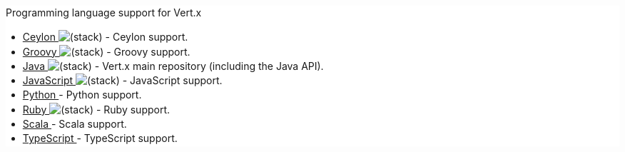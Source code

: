   Programming language support for Vert.x
 </em>
</p>
<ul>
 <li>
  <a href="https://github.com/vert-x3/vertx-lang-ceylon">
   Ceylon
  </a>
  <img alt="(stack)" height="16px" src="https://rawgit.com/vert-x3/vertx-awesome/d93d327/vertx-favicon.svg" title="Vert.x Stack">
   - Ceylon support.
  </img>
 </li>
 <li>
  <a href="https://github.com/vert-x3/vertx-lang-groovy">
   Groovy
  </a>
  <img alt="(stack)" height="16px" src="https://rawgit.com/vert-x3/vertx-awesome/d93d327/vertx-favicon.svg" title="Vert.x Stack">
   - Groovy support.
  </img>
 </li>
 <li>
  <a href="https://github.com/eclipse/vert.x">
   Java
  </a>
  <img alt="(stack)" height="16px" src="https://rawgit.com/vert-x3/vertx-awesome/d93d327/vertx-favicon.svg" title="Vert.x Stack">
   - Vert.x main repository (including the Java API).
  </img>
 </li>
 <li>
  <a href="https://github.com/vert-x3/vertx-lang-js">
   JavaScript
  </a>
  <img alt="(stack)" height="16px" src="https://rawgit.com/vert-x3/vertx-awesome/d93d327/vertx-favicon.svg" title="Vert.x Stack">
   - JavaScript support.
  </img>
 </li>
 <li>
  <a href="https://github.com/vert-x3/vertx-lang-python">
   Python
  </a>
  - Python support.
 </li>
 <li>
  <a href="https://github.com/vert-x3/vertx-lang-ruby">
   Ruby
  </a>
  <img alt="(stack)" height="16px" src="https://rawgit.com/vert-x3/vertx-awesome/d93d327/vertx-favicon.svg" title="Vert.x Stack">
   - Ruby support.
  </img>
 </li>
 <li>
  <a href="https://github.com/vert-x3/vertx-lang-scala">
   Scala
  </a>
  - Scala support.
 </li>
 <li>
  <a href="https://github.com/michel-kraemer/vertx-lang-typescript">
   TypeScript
  </a>
  - TypeScript support.